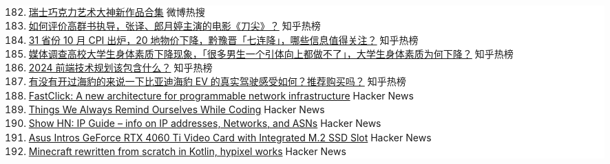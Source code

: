 182. [瑞士巧克力艺术大神新作品合集](https://s.weibo.com/weibo?q=%23%E7%91%9E%E5%A3%AB%E5%B7%A7%E5%85%8B%E5%8A%9B%E8%89%BA%E6%9C%AF%E5%A4%A7%E7%A5%9E%E6%96%B0%E4%BD%9C%E5%93%81%E5%90%88%E9%9B%86%23&Refer=top) 微博热搜
183. [如何评价高群书执导，张译、郎月婷主演的电影《刀尖》？](https://www.zhihu.com/question/630591692) 知乎热榜
184. [31 省份 10 月 CPI 出炉，20 地物价下降，黔豫晋「七连降」，哪些信息值得关注？](https://www.zhihu.com/question/631647083) 知乎热榜
185. [媒体调查高校大学生身体素质下降现象，「很多男生一个引体向上都做不了」，大学生身体素质为何下降？](https://www.zhihu.com/question/631686367) 知乎热榜
186. [2024 前端技术规划该包含什么？](https://www.zhihu.com/question/624978862) 知乎热榜
187. [有没有开过海豹的来说一下比亚迪海豹 EV 的真实驾驶感受如何？推荐购买吗？](https://www.zhihu.com/question/631645379) 知乎热榜
188. [FastClick: A new architecture for programmable network infrastructure](https://github.com/tbarbette/fastclick) Hacker News
189. [Things We Always Remind Ourselves While Coding](https://changelog.com/posts/things-we-always-remind-ourselves-while-coding) Hacker News
190. [Show HN: IP Guide – info on IP addresses, Networks, and ASNs](https://ip.guide) Hacker News
191. [Asus Intros GeForce RTX 4060 Ti Video Card with Integrated M.2 SSD Slot](https://www.anandtech.com/show/21158/asus-intros-geforce-rtx-4060-ti-with-m2-ssd-slot) Hacker News
192. [Minecraft rewritten from scratch in Kotlin, hypixel works](https://gitlab.bixilon.de/bixilon/minosoft) Hacker News
